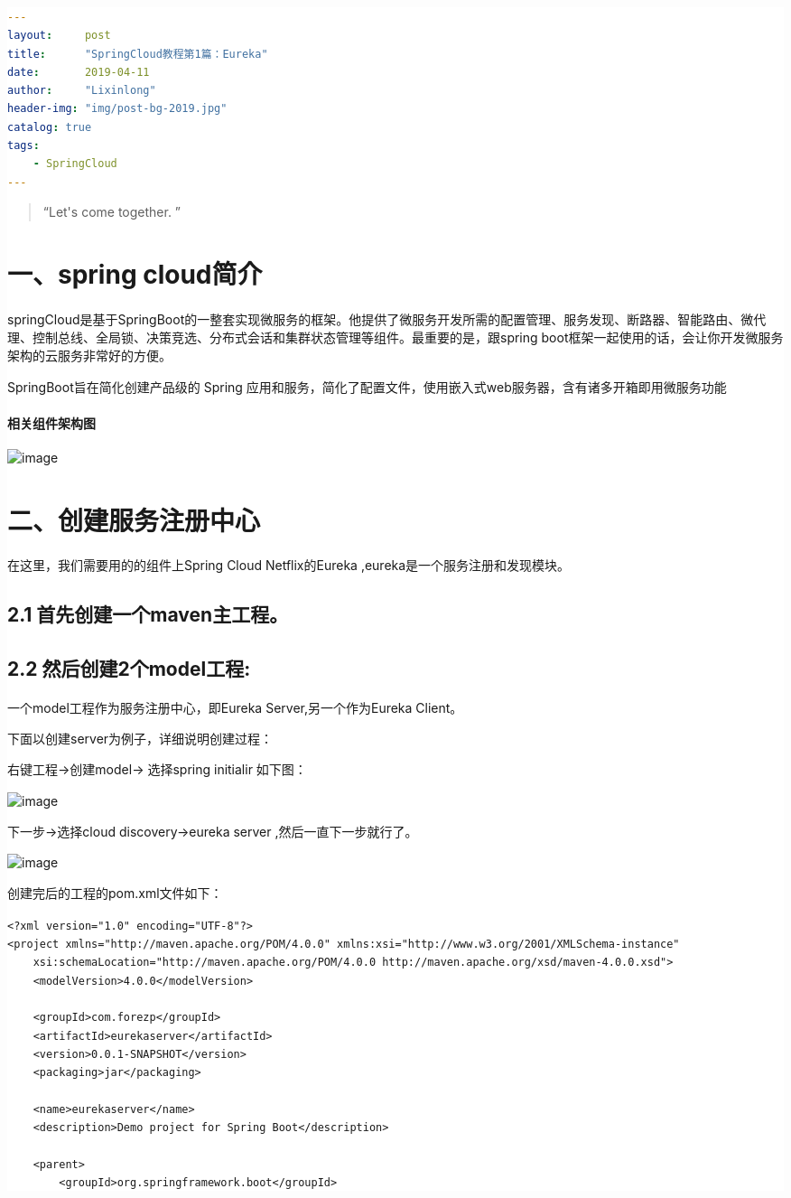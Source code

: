 ```yaml
---
layout:     post
title:      "SpringCloud教程第1篇：Eureka"
date:       2019-04-11
author:     "Lixinlong"
header-img: "img/post-bg-2019.jpg"
catalog: true
tags:
    - SpringCloud
---
```


> “Let's come together. ”



# 一、spring cloud简介
springCloud是基于SpringBoot的一整套实现微服务的框架。他提供了微服务开发所需的配置管理、服务发现、断路器、智能路由、微代理、控制总线、全局锁、决策竞选、分布式会话和集群状态管理等组件。最重要的是，跟spring boot框架一起使用的话，会让你开发微服务架构的云服务非常好的方便。

SpringBoot旨在简化创建产品级的 Spring 应用和服务，简化了配置文件，使用嵌入式web服务器，含有诸多开箱即用微服务功能

#### 相关组件架构图
 
 ![image](http://img.ccblog.cn/img/20170118/181.jpg)
# 二、创建服务注册中心
在这里，我们需要用的的组件上Spring Cloud Netflix的Eureka ,eureka是一个服务注册和发现模块。

## 2.1 首先创建一个maven主工程。

## 2.2 然后创建2个model工程: 
一个model工程作为服务注册中心，即Eureka Server,另一个作为Eureka Client。

下面以创建server为例子，详细说明创建过程：

右键工程->创建model-> 选择spring initialir 如下图：

![image](https://upload-images.jianshu.io/upload_images/2279594-de33b84a79858106.png)

下一步->选择cloud discovery->eureka server ,然后一直下一步就行了。

![image](https://upload-images.jianshu.io/upload_images/2279594-3addb73d569a58e6.png)

创建完后的工程的pom.xml文件如下：
```
<?xml version="1.0" encoding="UTF-8"?>
<project xmlns="http://maven.apache.org/POM/4.0.0" xmlns:xsi="http://www.w3.org/2001/XMLSchema-instance"
	xsi:schemaLocation="http://maven.apache.org/POM/4.0.0 http://maven.apache.org/xsd/maven-4.0.0.xsd">
	<modelVersion>4.0.0</modelVersion>

	<groupId>com.forezp</groupId>
	<artifactId>eurekaserver</artifactId>
	<version>0.0.1-SNAPSHOT</version>
	<packaging>jar</packaging>

	<name>eurekaserver</name>
	<description>Demo project for Spring Boot</description>

	<parent>
		<groupId>org.springframework.boot</groupId>
```